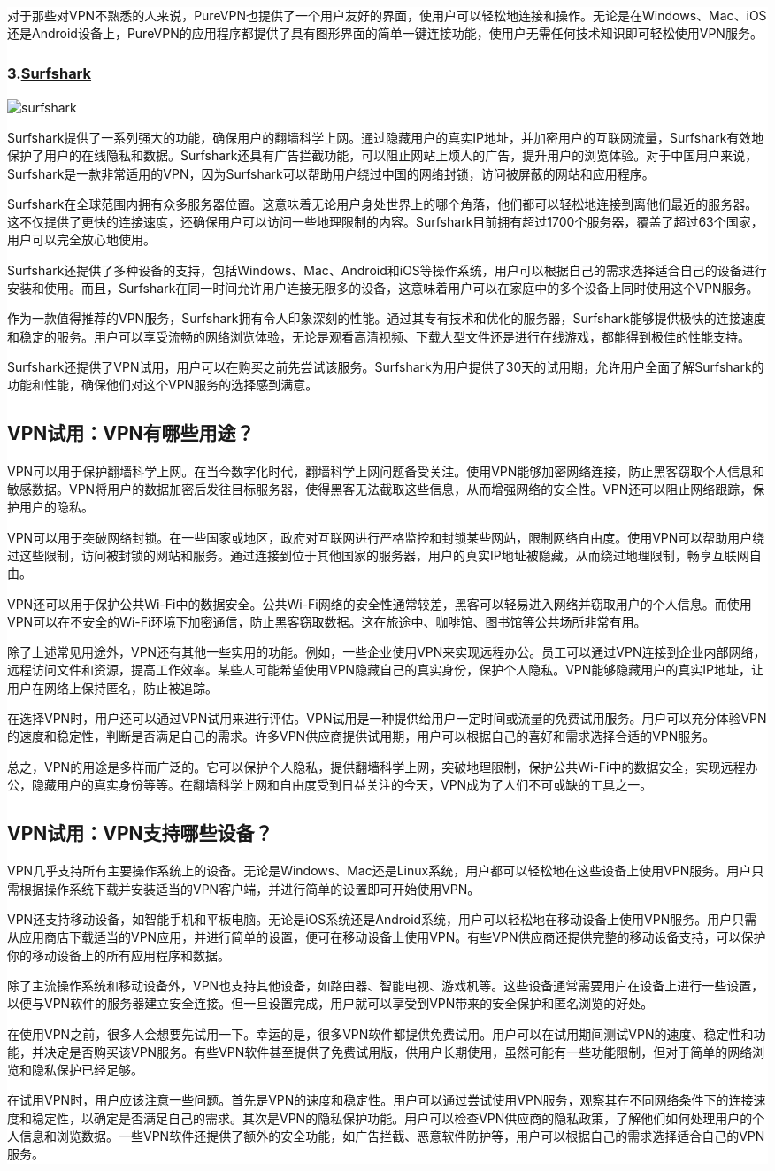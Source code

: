 对于那些对VPN不熟悉的人来说，PureVPN也提供了一个用户友好的界面，使用户可以轻松地连接和操作。无论是在Windows、Mac、iOS还是Android设备上，PureVPN的应用程序都提供了具有图形界面的简单一键连接功能，使用户无需任何技术知识即可轻松使用VPN服务。

### 3.[Surfshark](https://topvpntool.com/go/surfshark)

![surfshark](https://topvpntool.com/wp-content/uploads/2024/08/surfshark-product.jpg)

Surfshark提供了一系列强大的功能，确保用户的翻墙科学上网。通过隐藏用户的真实IP地址，并加密用户的互联网流量，Surfshark有效地保护了用户的在线隐私和数据。Surfshark还具有广告拦截功能，可以阻止网站上烦人的广告，提升用户的浏览体验。对于中国用户来说，Surfshark是一款非常适用的VPN，因为Surfshark可以帮助用户绕过中国的网络封锁，访问被屏蔽的网站和应用程序。

Surfshark在全球范围内拥有众多服务器位置。这意味着无论用户身处世界上的哪个角落，他们都可以轻松地连接到离他们最近的服务器。这不仅提供了更快的连接速度，还确保用户可以访问一些地理限制的内容。Surfshark目前拥有超过1700个服务器，覆盖了超过63个国家，用户可以完全放心地使用。

Surfshark还提供了多种设备的支持，包括Windows、Mac、Android和iOS等操作系统，用户可以根据自己的需求选择适合自己的设备进行安装和使用。而且，Surfshark在同一时间允许用户连接无限多的设备，这意味着用户可以在家庭中的多个设备上同时使用这个VPN服务。

作为一款值得推荐的VPN服务，Surfshark拥有令人印象深刻的性能。通过其专有技术和优化的服务器，Surfshark能够提供极快的连接速度和稳定的服务。用户可以享受流畅的网络浏览体验，无论是观看高清视频、下载大型文件还是进行在线游戏，都能得到极佳的性能支持。

Surfshark还提供了VPN试用，用户可以在购买之前先尝试该服务。Surfshark为用户提供了30天的试用期，允许用户全面了解Surfshark的功能和性能，确保他们对这个VPN服务的选择感到满意。

## VPN试用：VPN有哪些用途？

VPN可以用于保护翻墙科学上网。在当今数字化时代，翻墙科学上网问题备受关注。使用VPN能够加密网络连接，防止黑客窃取个人信息和敏感数据。VPN将用户的数据加密后发往目标服务器，使得黑客无法截取这些信息，从而增强网络的安全性。VPN还可以阻止网络跟踪，保护用户的隐私。

VPN可以用于突破网络封锁。在一些国家或地区，政府对互联网进行严格监控和封锁某些网站，限制网络自由度。使用VPN可以帮助用户绕过这些限制，访问被封锁的网站和服务。通过连接到位于其他国家的服务器，用户的真实IP地址被隐藏，从而绕过地理限制，畅享互联网自由。

VPN还可以用于保护公共Wi-Fi中的数据安全。公共Wi-Fi网络的安全性通常较差，黑客可以轻易进入网络并窃取用户的个人信息。而使用VPN可以在不安全的Wi-Fi环境下加密通信，防止黑客窃取数据。这在旅途中、咖啡馆、图书馆等公共场所非常有用。

除了上述常见用途外，VPN还有其他一些实用的功能。例如，一些企业使用VPN来实现远程办公。员工可以通过VPN连接到企业内部网络，远程访问文件和资源，提高工作效率。某些人可能希望使用VPN隐藏自己的真实身份，保护个人隐私。VPN能够隐藏用户的真实IP地址，让用户在网络上保持匿名，防止被追踪。

在选择VPN时，用户还可以通过VPN试用来进行评估。VPN试用是一种提供给用户一定时间或流量的免费试用服务。用户可以充分体验VPN的速度和稳定性，判断是否满足自己的需求。许多VPN供应商提供试用期，用户可以根据自己的喜好和需求选择合适的VPN服务。

总之，VPN的用途是多样而广泛的。它可以保护个人隐私，提供翻墙科学上网，突破地理限制，保护公共Wi-Fi中的数据安全，实现远程办公，隐藏用户的真实身份等等。在翻墙科学上网和自由度受到日益关注的今天，VPN成为了人们不可或缺的工具之一。

## VPN试用：VPN支持哪些设备？

VPN几乎支持所有主要操作系统上的设备。无论是Windows、Mac还是Linux系统，用户都可以轻松地在这些设备上使用VPN服务。用户只需根据操作系统下载并安装适当的VPN客户端，并进行简单的设置即可开始使用VPN。

VPN还支持移动设备，如智能手机和平板电脑。无论是iOS系统还是Android系统，用户可以轻松地在移动设备上使用VPN服务。用户只需从应用商店下载适当的VPN应用，并进行简单的设置，便可在移动设备上使用VPN。有些VPN供应商还提供完整的移动设备支持，可以保护你的移动设备上的所有应用程序和数据。

除了主流操作系统和移动设备外，VPN也支持其他设备，如路由器、智能电视、游戏机等。这些设备通常需要用户在设备上进行一些设置，以便与VPN软件的服务器建立安全连接。但一旦设置完成，用户就可以享受到VPN带来的安全保护和匿名浏览的好处。

在使用VPN之前，很多人会想要先试用一下。幸运的是，很多VPN软件都提供免费试用。用户可以在试用期间测试VPN的速度、稳定性和功能，并决定是否购买该VPN服务。有些VPN软件甚至提供了免费试用版，供用户长期使用，虽然可能有一些功能限制，但对于简单的网络浏览和隐私保护已经足够。

在试用VPN时，用户应该注意一些问题。首先是VPN的速度和稳定性。用户可以通过尝试使用VPN服务，观察其在不同网络条件下的连接速度和稳定性，以确定是否满足自己的需求。其次是VPN的隐私保护功能。用户可以检查VPN供应商的隐私政策，了解他们如何处理用户的个人信息和浏览数据。一些VPN软件还提供了额外的安全功能，如广告拦截、恶意软件防护等，用户可以根据自己的需求选择适合自己的VPN服务。
